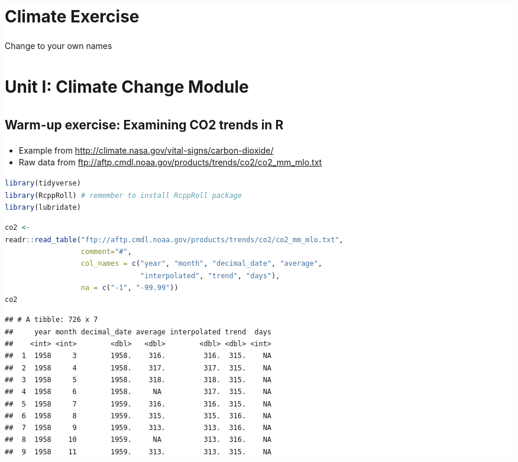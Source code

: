 Climate Exercise
================
Change to your own names

Unit I: Climate Change Module
=============================

Warm-up exercise: Examining CO2 trends in R
-------------------------------------------

-   Example from <http://climate.nasa.gov/vital-signs/carbon-dioxide/>
-   Raw data from <ftp://aftp.cmdl.noaa.gov/products/trends/co2/co2_mm_mlo.txt>

``` r
library(tidyverse)
library(RcppRoll) # remember to install RcppRoll package 
library(lubridate)
```

``` r
co2 <- 
readr::read_table("ftp://aftp.cmdl.noaa.gov/products/trends/co2/co2_mm_mlo.txt", 
                  comment="#",
                  col_names = c("year", "month", "decimal_date", "average",
                                "interpolated", "trend", "days"),
                  na = c("-1", "-99.99"))
co2
```

    ## # A tibble: 726 x 7
    ##     year month decimal_date average interpolated trend  days
    ##    <int> <int>        <dbl>   <dbl>        <dbl> <dbl> <int>
    ##  1  1958     3        1958.    316.         316.  315.    NA
    ##  2  1958     4        1958.    317.         317.  315.    NA
    ##  3  1958     5        1958.    318.         318.  315.    NA
    ##  4  1958     6        1958.     NA          317.  315.    NA
    ##  5  1958     7        1959.    316.         316.  315.    NA
    ##  6  1958     8        1959.    315.         315.  316.    NA
    ##  7  1958     9        1959.    313.         313.  316.    NA
    ##  8  1958    10        1959.     NA          313.  316.    NA
    ##  9  1958    11        1959.    313.         313.  315.    NA